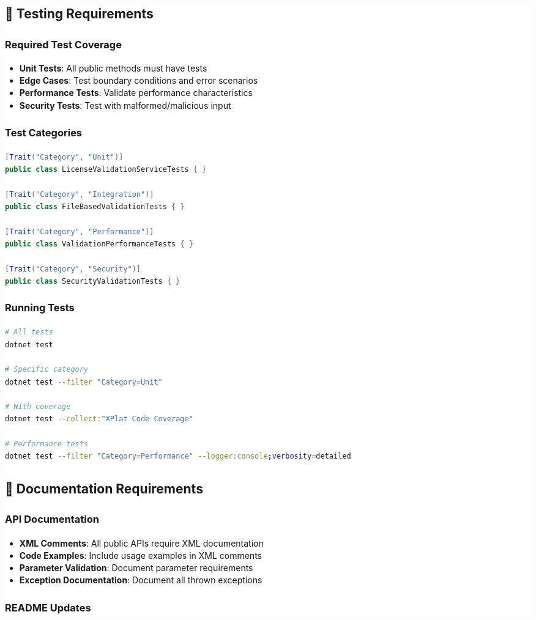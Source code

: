 ## 🧪 Testing Requirements

### Required Test Coverage

- **Unit Tests**: All public methods must have tests
- **Edge Cases**: Test boundary conditions and error scenarios
- **Performance Tests**: Validate performance characteristics
- **Security Tests**: Test with malformed/malicious input

### Test Categories

```csharp
[Trait("Category", "Unit")]
public class LicenseValidationServiceTests { }

[Trait("Category", "Integration")]
public class FileBasedValidationTests { }

[Trait("Category", "Performance")]
public class ValidationPerformanceTests { }

[Trait("Category", "Security")]
public class SecurityValidationTests { }
```

### Running Tests

```bash
# All tests
dotnet test

# Specific category
dotnet test --filter "Category=Unit"

# With coverage
dotnet test --collect:"XPlat Code Coverage"

# Performance tests
dotnet test --filter "Category=Performance" --logger:console;verbosity=detailed
```

## 📝 Documentation Requirements

### API Documentation

- **XML Comments**: All public APIs require XML documentation
- **Code Examples**: Include usage examples in XML comments
- **Parameter Validation**: Document parameter requirements
- **Exception Documentation**: Document all thrown exceptions

### README Updates
